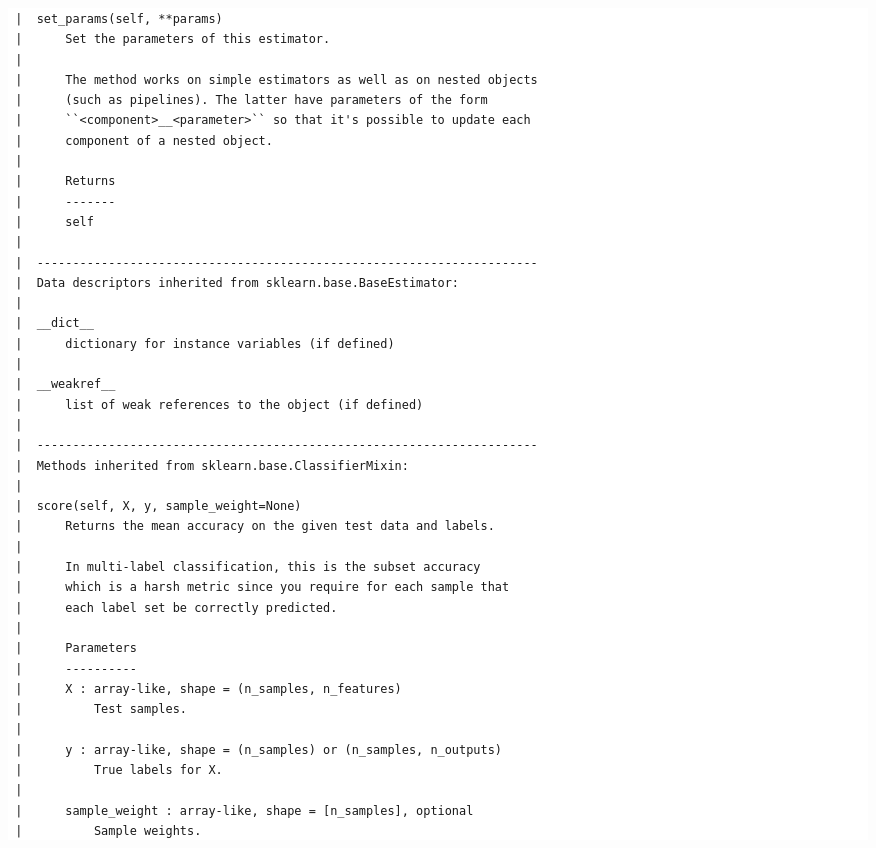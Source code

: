      |  set_params(self, **params)
     |      Set the parameters of this estimator.
     |      
     |      The method works on simple estimators as well as on nested objects
     |      (such as pipelines). The latter have parameters of the form
     |      ``<component>__<parameter>`` so that it's possible to update each
     |      component of a nested object.
     |      
     |      Returns
     |      -------
     |      self
     |  
     |  ----------------------------------------------------------------------
     |  Data descriptors inherited from sklearn.base.BaseEstimator:
     |  
     |  __dict__
     |      dictionary for instance variables (if defined)
     |  
     |  __weakref__
     |      list of weak references to the object (if defined)
     |  
     |  ----------------------------------------------------------------------
     |  Methods inherited from sklearn.base.ClassifierMixin:
     |  
     |  score(self, X, y, sample_weight=None)
     |      Returns the mean accuracy on the given test data and labels.
     |      
     |      In multi-label classification, this is the subset accuracy
     |      which is a harsh metric since you require for each sample that
     |      each label set be correctly predicted.
     |      
     |      Parameters
     |      ----------
     |      X : array-like, shape = (n_samples, n_features)
     |          Test samples.
     |      
     |      y : array-like, shape = (n_samples) or (n_samples, n_outputs)
     |          True labels for X.
     |      
     |      sample_weight : array-like, shape = [n_samples], optional
     |          Sample weights.
